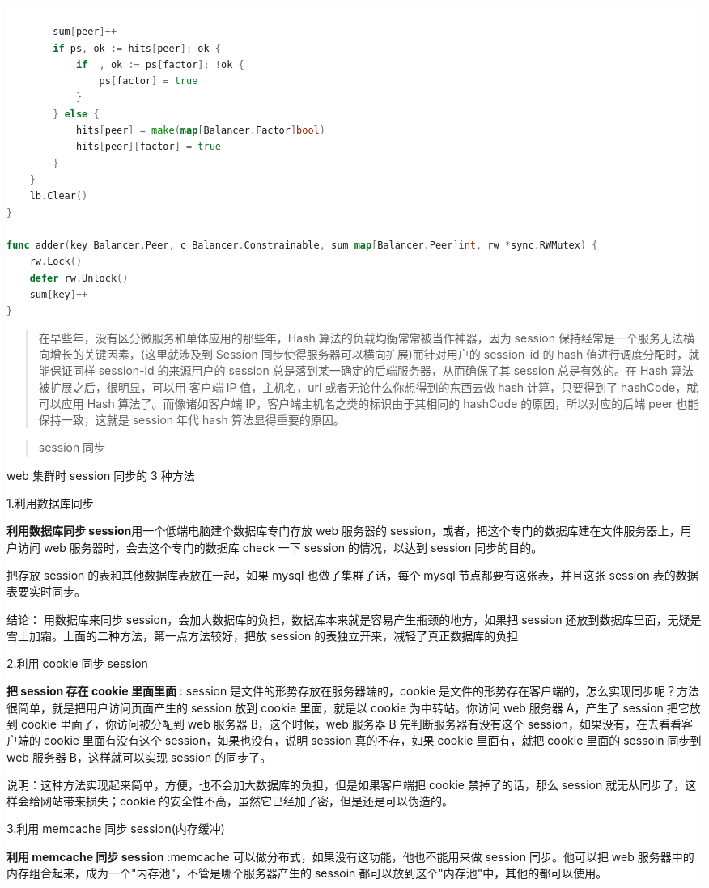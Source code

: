 ```go

		sum[peer]++
		if ps, ok := hits[peer]; ok {
			if _, ok := ps[factor]; !ok {
				ps[factor] = true
			}
		} else {
			hits[peer] = make(map[Balancer.Factor]bool)
			hits[peer][factor] = true
		}
	}
	lb.Clear()
}

func adder(key Balancer.Peer, c Balancer.Constrainable, sum map[Balancer.Peer]int, rw *sync.RWMutex) {
	rw.Lock()
	defer rw.Unlock()
	sum[key]++
}


```

> 在早些年，没有区分微服务和单体应用的那些年，Hash 算法的负载均衡常常被当作神器，因为 session 保持经常是一个服务无法横向增长的关键因素，(这里就涉及到 Session 同步使得服务器可以横向扩展)而针对用户的 session-id 的 hash 值进行调度分配时，就能保证同样 session-id 的来源用户的 session 总是落到某一确定的后端服务器，从而确保了其 session 总是有效的。在 Hash 算法被扩展之后，很明显，可以用 客户端 IP 值，主机名，url 或者无论什么你想得到的东西去做 hash 计算，只要得到了 hashCode，就可以应用 Hash 算法了。而像诸如客户端 IP，客户端主机名之类的标识由于其相同的 hashCode 的原因，所以对应的后端 peer 也能保持一致，这就是 session 年代 hash 算法显得重要的原因。

> session 同步

web 集群时 session 同步的 3 种方法

1.利用数据库同步

**利用数据库同步 session**用一个低端电脑建个数据库专门存放 web 服务器的 session，或者，把这个专门的数据库建在文件服务器上，用户访问 web 服务器时，会去这个专门的数据库 check 一下 session 的情况，以达到 session 同步的目的。

把存放 session 的表和其他数据库表放在一起，如果 mysql 也做了集群了话，每个 mysql 节点都要有这张表，并且这张 session 表的数据表要实时同步。

结论： 用数据库来同步 session，会加大数据库的负担，数据库本来就是容易产生瓶颈的地方，如果把 session 还放到数据库里面，无疑是雪上加霜。上面的二种方法，第一点方法较好，把放 session 的表独立开来，减轻了真正数据库的负担

2.利用 cookie 同步 session

**把 session 存在 cookie 里面里面** : session 是文件的形势存放在服务器端的，cookie 是文件的形势存在客户端的，怎么实现同步呢？方法很简单，就是把用户访问页面产生的 session 放到 cookie 里面，就是以 cookie 为中转站。你访问 web 服务器 A，产生了 session 把它放到 cookie 里面了，你访问被分配到 web 服务器 B，这个时候，web 服务器 B 先判断服务器有没有这个 session，如果没有，在去看看客户端的 cookie 里面有没有这个 session，如果也没有，说明 session 真的不存，如果 cookie 里面有，就把 cookie 里面的 sessoin 同步到 web 服务器 B，这样就可以实现 session 的同步了。

说明：这种方法实现起来简单，方便，也不会加大数据库的负担，但是如果客户端把 cookie 禁掉了的话，那么 session 就无从同步了，这样会给网站带来损失；cookie 的安全性不高，虽然它已经加了密，但是还是可以伪造的。

3.利用 memcache 同步 session(内存缓冲)

**利用 memcache 同步 session** :memcache 可以做分布式，如果没有这功能，他也不能用来做 session 同步。他可以把 web 服务器中的内存组合起来，成为一个"内存池"，不管是哪个服务器产生的 sessoin 都可以放到这个"内存池"中，其他的都可以使用。
